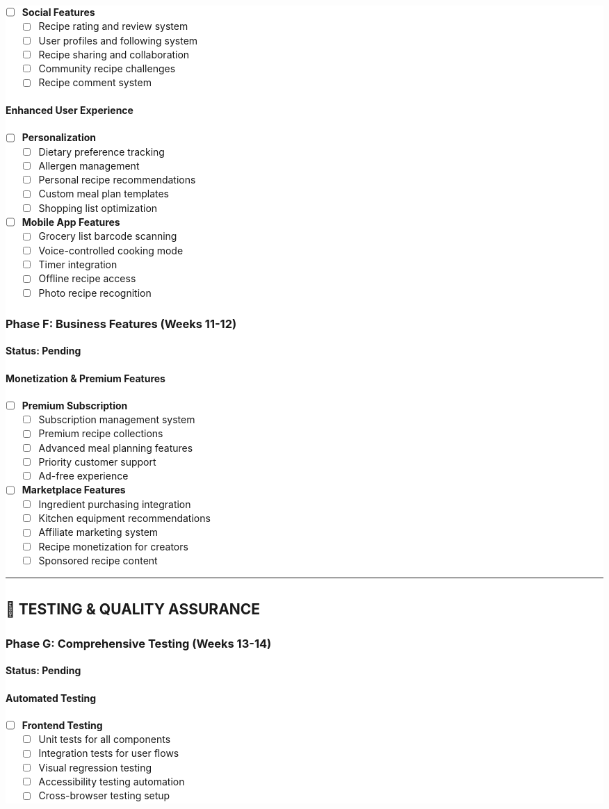 - [ ] **Social Features**
  - [ ] Recipe rating and review system
  - [ ] User profiles and following system
  - [ ] Recipe sharing and collaboration
  - [ ] Community recipe challenges
  - [ ] Recipe comment system

#### Enhanced User Experience
- [ ] **Personalization**
  - [ ] Dietary preference tracking
  - [ ] Allergen management
  - [ ] Personal recipe recommendations
  - [ ] Custom meal plan templates
  - [ ] Shopping list optimization

- [ ] **Mobile App Features**
  - [ ] Grocery list barcode scanning
  - [ ] Voice-controlled cooking mode
  - [ ] Timer integration
  - [ ] Offline recipe access
  - [ ] Photo recipe recognition

### Phase F: Business Features (Weeks 11-12)
**Status: Pending**

#### Monetization & Premium Features
- [ ] **Premium Subscription**
  - [ ] Subscription management system
  - [ ] Premium recipe collections
  - [ ] Advanced meal planning features
  - [ ] Priority customer support
  - [ ] Ad-free experience

- [ ] **Marketplace Features**
  - [ ] Ingredient purchasing integration
  - [ ] Kitchen equipment recommendations
  - [ ] Affiliate marketing system
  - [ ] Recipe monetization for creators
  - [ ] Sponsored recipe content

---

## 🧪 TESTING & QUALITY ASSURANCE

### Phase G: Comprehensive Testing (Weeks 13-14)
**Status: Pending**

#### Automated Testing
- [ ] **Frontend Testing**
  - [ ] Unit tests for all components
  - [ ] Integration tests for user flows
  - [ ] Visual regression testing
  - [ ] Accessibility testing automation
  - [ ] Cross-browser testing setup
